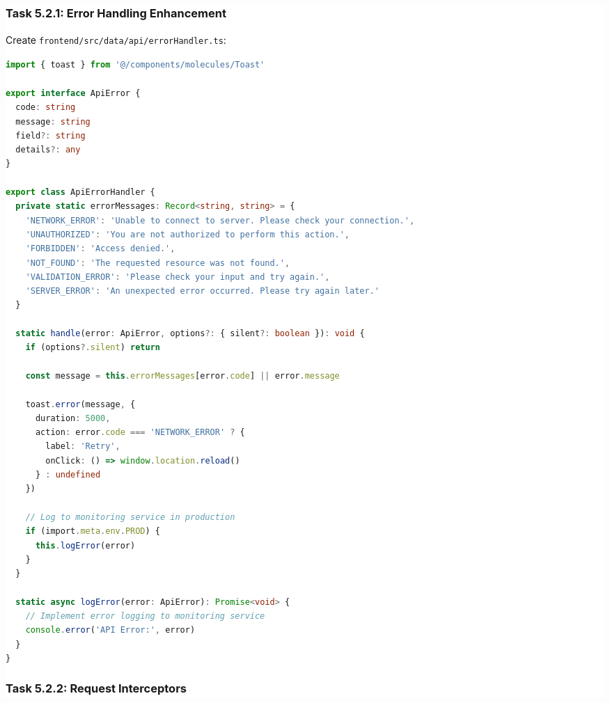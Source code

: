 ### Task 5.2.1: Error Handling Enhancement

Create `frontend/src/data/api/errorHandler.ts`:
```typescript
import { toast } from '@/components/molecules/Toast'

export interface ApiError {
  code: string
  message: string
  field?: string
  details?: any
}

export class ApiErrorHandler {
  private static errorMessages: Record<string, string> = {
    'NETWORK_ERROR': 'Unable to connect to server. Please check your connection.',
    'UNAUTHORIZED': 'You are not authorized to perform this action.',
    'FORBIDDEN': 'Access denied.',
    'NOT_FOUND': 'The requested resource was not found.',
    'VALIDATION_ERROR': 'Please check your input and try again.',
    'SERVER_ERROR': 'An unexpected error occurred. Please try again later.'
  }
  
  static handle(error: ApiError, options?: { silent?: boolean }): void {
    if (options?.silent) return
    
    const message = this.errorMessages[error.code] || error.message
    
    toast.error(message, {
      duration: 5000,
      action: error.code === 'NETWORK_ERROR' ? {
        label: 'Retry',
        onClick: () => window.location.reload()
      } : undefined
    })
    
    // Log to monitoring service in production
    if (import.meta.env.PROD) {
      this.logError(error)
    }
  }
  
  static async logError(error: ApiError): Promise<void> {
    // Implement error logging to monitoring service
    console.error('API Error:', error)
  }
}
```

### Task 5.2.2: Request Interceptors
